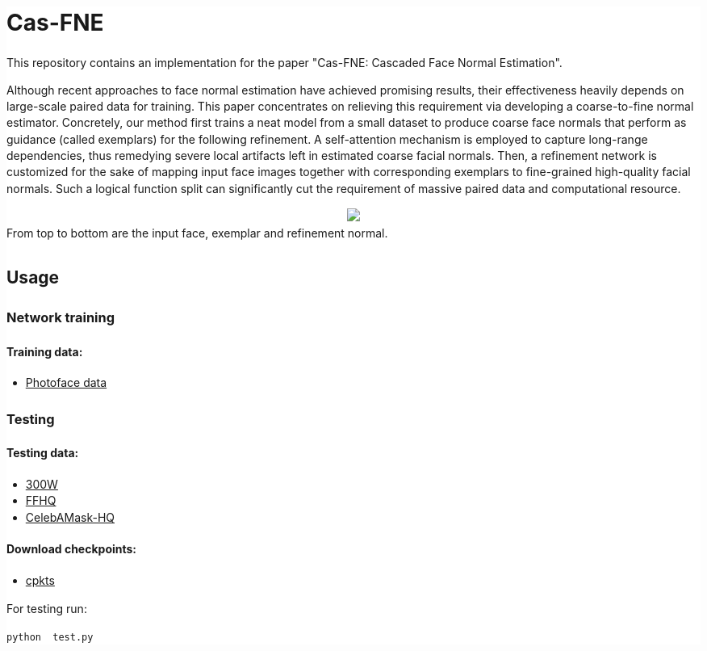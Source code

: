 # Cas-FNE

This repository contains an implementation for the paper "Cas-FNE: Cascaded Face Normal Estimation".


Although recent approaches to face normal estimation have achieved promising results, their effectiveness heavily depends on large-scale paired data for training. This paper concentrates on relieving this requirement via developing a coarse-to-fine normal estimator. Concretely, our method first trains a neat model from a small dataset to produce coarse face normals that perform as guidance (called exemplars) for the following refinement. A self-attention mechanism is employed to capture long-range dependencies, thus remedying severe local artifacts left in estimated coarse facial normals. Then, a refinement network is customized for the sake of mapping input face images together with corresponding exemplars to fine-grained high-quality facial normals. Such a logical function split can significantly cut the requirement of massive paired data and computational resource. 


<center><img src="results/vis.png" width="100%"></center>
From top to bottom are the input face, exemplar and refinement normal.


## Usage
### Network training
#### Training data: 
* [Photoface data](https://uwe-repository.worktribe.com/output/972508)


### Testing
#### Testing data: 
* [300W](https://ibug.doc.ic.ac.uk/resources/300-W/)
* [FFHQ](https://drive.google.com/drive/folders/1u2xu7bSrWxrbUxk-dT-UvEJq8IjdmNTP) 
* [CelebAMask-HQ](https://github.com/switchablenorms/CelebAMask-HQ)
#### Download checkpoints: 
* [cpkts](https://drive.google.com/drive/folders/1_mOEuEHVZThBMiUyh4HKdoAko1wOFgW_)

For testing run:
```
python  test.py 
```